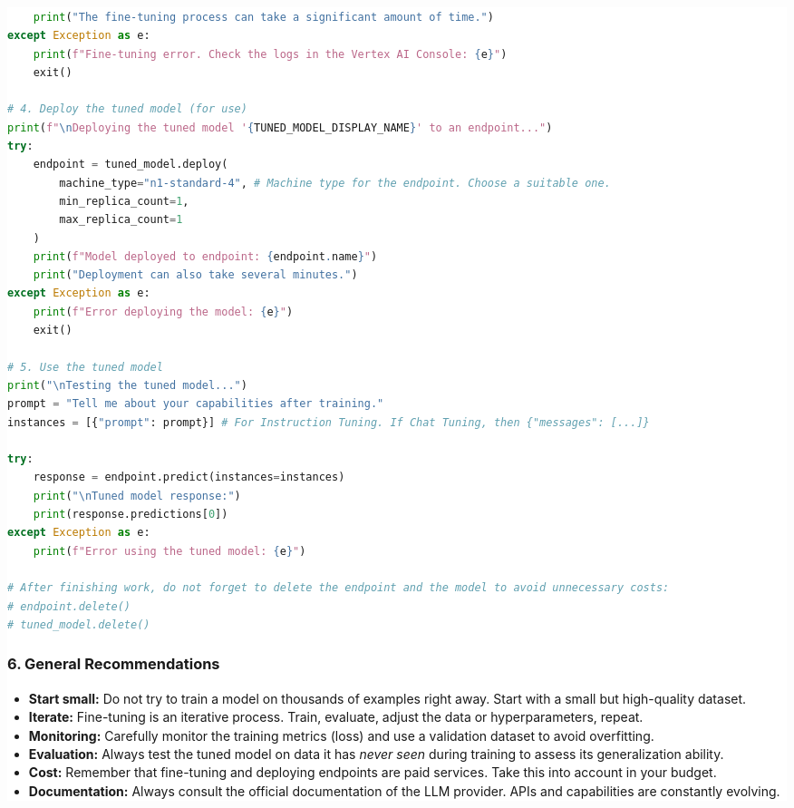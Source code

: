 ```python
    print("The fine-tuning process can take a significant amount of time.")
except Exception as e:
    print(f"Fine-tuning error. Check the logs in the Vertex AI Console: {e}")
    exit()

# 4. Deploy the tuned model (for use)
print(f"\nDeploying the tuned model '{TUNED_MODEL_DISPLAY_NAME}' to an endpoint...")
try:
    endpoint = tuned_model.deploy(
        machine_type="n1-standard-4", # Machine type for the endpoint. Choose a suitable one.
        min_replica_count=1,
        max_replica_count=1
    )
    print(f"Model deployed to endpoint: {endpoint.name}")
    print("Deployment can also take several minutes.")
except Exception as e:
    print(f"Error deploying the model: {e}")
    exit()

# 5. Use the tuned model
print("\nTesting the tuned model...")
prompt = "Tell me about your capabilities after training."
instances = [{"prompt": prompt}] # For Instruction Tuning. If Chat Tuning, then {"messages": [...]}

try:
    response = endpoint.predict(instances=instances)
    print("\nTuned model response:")
    print(response.predictions[0])
except Exception as e:
    print(f"Error using the tuned model: {e}")

# After finishing work, do not forget to delete the endpoint and the model to avoid unnecessary costs:
# endpoint.delete()
# tuned_model.delete()
```

### 6. General Recommendations

*   **Start small:** Do not try to train a model on thousands of examples right away. Start with a small but high-quality dataset.
*   **Iterate:** Fine-tuning is an iterative process. Train, evaluate, adjust the data or hyperparameters, repeat.
*   **Monitoring:** Carefully monitor the training metrics (loss) and use a validation dataset to avoid overfitting.
*   **Evaluation:** Always test the tuned model on data it has *never seen* during training to assess its generalization ability.
*   **Cost:** Remember that fine-tuning and deploying endpoints are paid services. Take this into account in your budget.
*   **Documentation:** Always consult the official documentation of the LLM provider. APIs and capabilities are constantly evolving.
